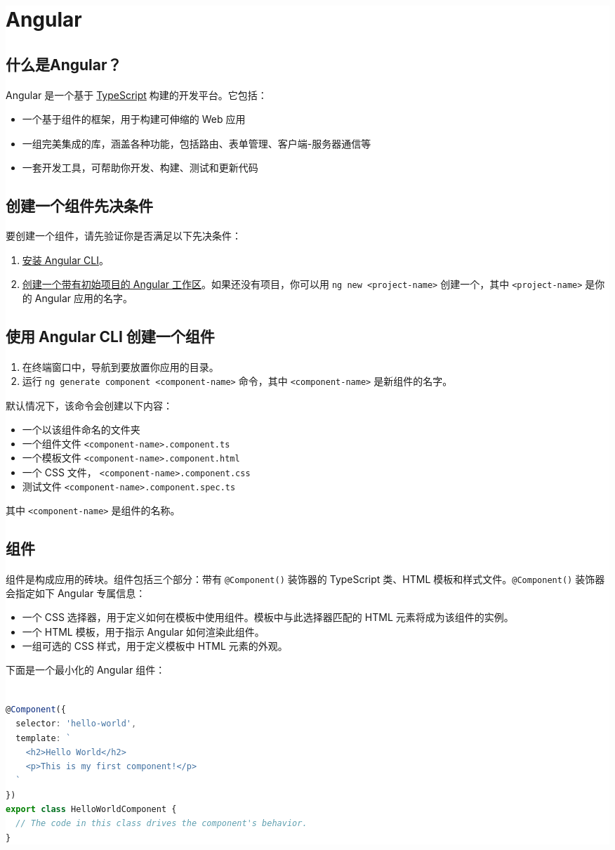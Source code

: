 # Angular

## 什么是Angular？

Angular 是一个基于 [TypeScript](https://www.typescriptlang.org/) 构建的开发平台。它包括：

- 一个基于组件的框架，用于构建可伸缩的 Web 应用

- 一组完美集成的库，涵盖各种功能，包括路由、表单管理、客户端-服务器通信等

- 一套开发工具，可帮助你开发、构建、测试和更新代码


## 创建一个组件先决条件

要创建一个组件，请先验证你是否满足以下先决条件：

1. [安装 Angular CLI](https://angular.cn/guide/setup-local#install-the-angular-cli)。

2. [创建一个带有初始项目的 Angular 工作区](https://angular.cn/guide/setup-local#create-a-workspace-and-initial-application)。如果还没有项目，你可以用 `ng new <project-name>` 创建一个，其中 `<project-name>` 是你的 Angular 应用的名字。

## 使用 Angular CLI 创建一个组件

1. 在终端窗口中，导航到要放置你应用的目录。
2. 运行 `ng generate component <component-name>` 命令，其中 `<component-name>` 是新组件的名字。

 默认情况下，该命令会创建以下内容：

- 一个以该组件命名的文件夹
- 一个组件文件 `<component-name>.component.ts`
- 一个模板文件 `<component-name>.component.html`
- 一个 CSS 文件， `<component-name>.component.css`
- 测试文件 `<component-name>.component.spec.ts`

 其中 `<component-name>` 是组件的名称。

## 组件

组件是构成应用的砖块。组件包括三个部分：带有 `@Component()` 装饰器的 TypeScript 类、HTML 模板和样式文件。`@Component()` 装饰器会指定如下 Angular 专属信息：

- 一个 CSS 选择器，用于定义如何在模板中使用组件。模板中与此选择器匹配的 HTML 元素将成为该组件的实例。
- 一个 HTML 模板，用于指示 Angular 如何渲染此组件。
- 一组可选的 CSS 样式，用于定义模板中 HTML 元素的外观。

下面是一个最小化的 Angular 组件：

```` typescript

@Component({
  selector: 'hello-world',
  template: `
    <h2>Hello World</h2>
    <p>This is my first component!</p>
  `
})
export class HelloWorldComponent {
  // The code in this class drives the component's behavior.
}
````
